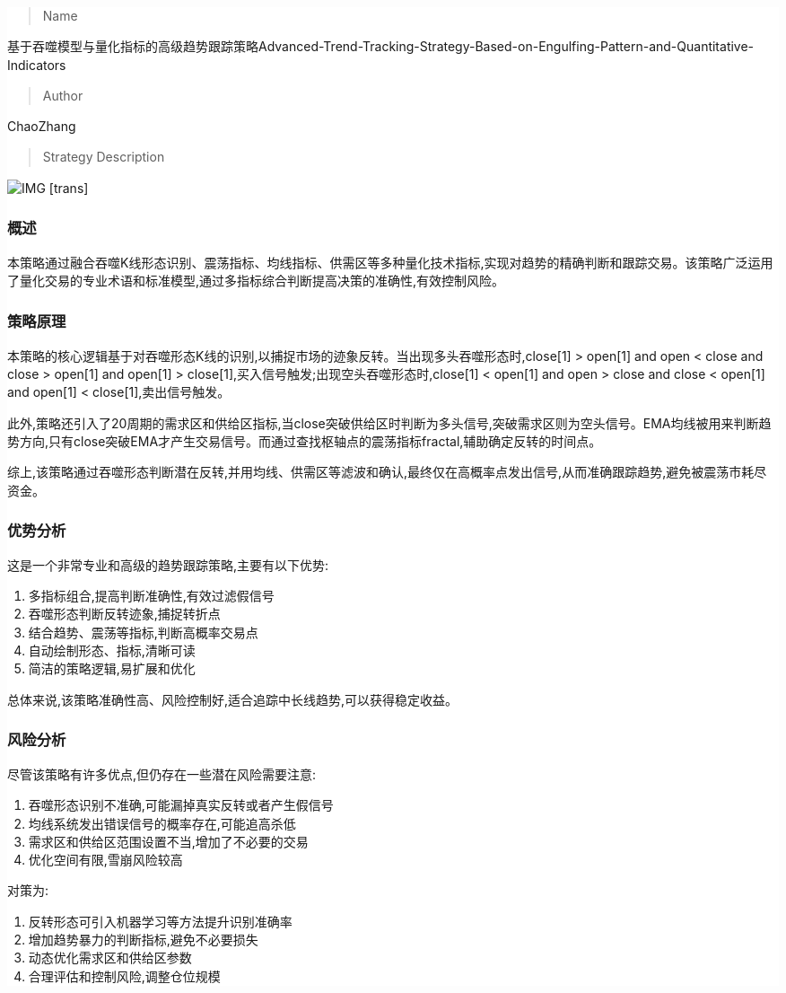 
> Name

基于吞噬模型与量化指标的高级趋势跟踪策略Advanced-Trend-Tracking-Strategy-Based-on-Engulfing-Pattern-and-Quantitative-Indicators

> Author

ChaoZhang

> Strategy Description

![IMG](https://www.fmz.com/upload/asset/ea00ce94ca3d127ac2.png)
[trans]

### 概述

本策略通过融合吞噬K线形态识别、震荡指标、均线指标、供需区等多种量化技术指标,实现对趋势的精确判断和跟踪交易。该策略广泛运用了量化交易的专业术语和标准模型,通过多指标综合判断提高决策的准确性,有效控制风险。

### 策略原理

本策略的核心逻辑基于对吞噬形态K线的识别,以捕捉市场的迹象反转。当出现多头吞噬形态时,close\[1\] > open\[1\] and open < close and close > open\[1\] and open\[1\] > close\[1\],买入信号触发;出现空头吞噬形态时,close\[1\] < open\[1\] and open > close and close < open\[1\] and open\[1\] < close\[1\],卖出信号触发。

此外,策略还引入了20周期的需求区和供给区指标,当close突破供给区时判断为多头信号,突破需求区则为空头信号。EMA均线被用来判断趋势方向,只有close突破EMA才产生交易信号。而通过查找枢轴点的震荡指标fractal,辅助确定反转的时间点。

综上,该策略通过吞噬形态判断潜在反转,并用均线、供需区等滤波和确认,最终仅在高概率点发出信号,从而准确跟踪趋势,避免被震荡市耗尽资金。

### 优势分析

这是一个非常专业和高级的趋势跟踪策略,主要有以下优势:

1. 多指标组合,提高判断准确性,有效过滤假信号
2. 吞噬形态判断反转迹象,捕捉转折点
3. 结合趋势、震荡等指标,判断高概率交易点
4. 自动绘制形态、指标,清晰可读
5. 简洁的策略逻辑,易扩展和优化

总体来说,该策略准确性高、风险控制好,适合追踪中长线趋势,可以获得稳定收益。

### 风险分析

尽管该策略有许多优点,但仍存在一些潜在风险需要注意:

1. 吞噬形态识别不准确,可能漏掉真实反转或者产生假信号
2. 均线系统发出错误信号的概率存在,可能追高杀低
3. 需求区和供给区范围设置不当,增加了不必要的交易
4. 优化空间有限,雪崩风险较高

对策为:
1. 反转形态可引入机器学习等方法提升识别准确率
2. 增加趋势暴力的判断指标,避免不必要损失 
3. 动态优化需求区和供给区参数
4. 合理评估和控制风险,调整仓位规模
